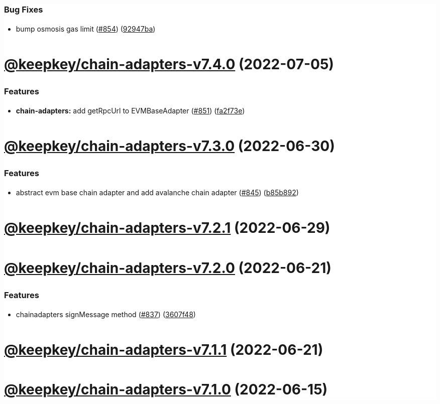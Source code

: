 
### Bug Fixes

* bump osmosis gas limit ([#854](https://github.com/shapeshift/lib/issues/854)) ([92947ba](https://github.com/shapeshift/lib/commit/92947ba9ade44eb74c84f64873e1ecaed8f28f06))

# [@keepkey/chain-adapters-v7.4.0](https://github.com/shapeshift/lib/compare/@keepkey/chain-adapters-v7.3.0...@keepkey/chain-adapters-v7.4.0) (2022-07-05)


### Features

* **chain-adapters:** add getRpcUrl to EVMBaseAdapter ([#851](https://github.com/shapeshift/lib/issues/851)) ([fa2f73e](https://github.com/shapeshift/lib/commit/fa2f73ebd88005c507cbf3ba41a54436f4c2293b))

# [@keepkey/chain-adapters-v7.3.0](https://github.com/shapeshift/lib/compare/@keepkey/chain-adapters-v7.2.1...@keepkey/chain-adapters-v7.3.0) (2022-06-30)


### Features

* abstract evm base chain adapter and add avalanche chain adapter ([#845](https://github.com/shapeshift/lib/issues/845)) ([b85b892](https://github.com/shapeshift/lib/commit/b85b892beaa9538c7990a5ee1990950a9b027c59))

# [@keepkey/chain-adapters-v7.2.1](https://github.com/shapeshift/lib/compare/@keepkey/chain-adapters-v7.2.0...@keepkey/chain-adapters-v7.2.1) (2022-06-29)

# [@keepkey/chain-adapters-v7.2.0](https://github.com/shapeshift/lib/compare/@keepkey/chain-adapters-v7.1.1...@keepkey/chain-adapters-v7.2.0) (2022-06-21)


### Features

* chainadapters signMessage method ([#837](https://github.com/shapeshift/lib/issues/837)) ([3607f48](https://github.com/shapeshift/lib/commit/3607f481012f8e99d639219d7f9dcbccde080447))

# [@keepkey/chain-adapters-v7.1.1](https://github.com/shapeshift/lib/compare/@keepkey/chain-adapters-v7.1.0...@keepkey/chain-adapters-v7.1.1) (2022-06-21)

# [@keepkey/chain-adapters-v7.1.0](https://github.com/shapeshift/lib/compare/@keepkey/chain-adapters-v7.0.3...@keepkey/chain-adapters-v7.1.0) (2022-06-15)

